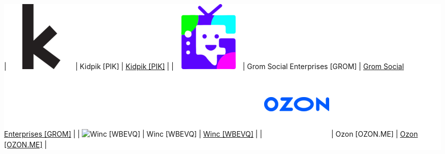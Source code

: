 | ![Kidpik [PIK]](/img/128/PIK-cf2b96ef.png) | Kidpik [PIK] | [Kidpik [PIK]](../../page/kidpik/logo/ ) |
| ![Grom Social Enterprises [GROM]](/img/128/GROM-005453c1.png) | Grom Social Enterprises [GROM] | [Grom Social Enterprises [GROM]](../../page/grom-social-enterprises/logo/ ) |
| ![Winc [WBEVQ]](/img/128/WBEVQ-78119640.png) | Winc [WBEVQ] | [Winc [WBEVQ]](../../page/winc/logo/ ) |
| ![Ozon [OZON.ME]](/img/128/OZON.ME-5e305956.png) | Ozon [OZON.ME] | [Ozon [OZON.ME]](../../page/ozon/logo/ ) |
